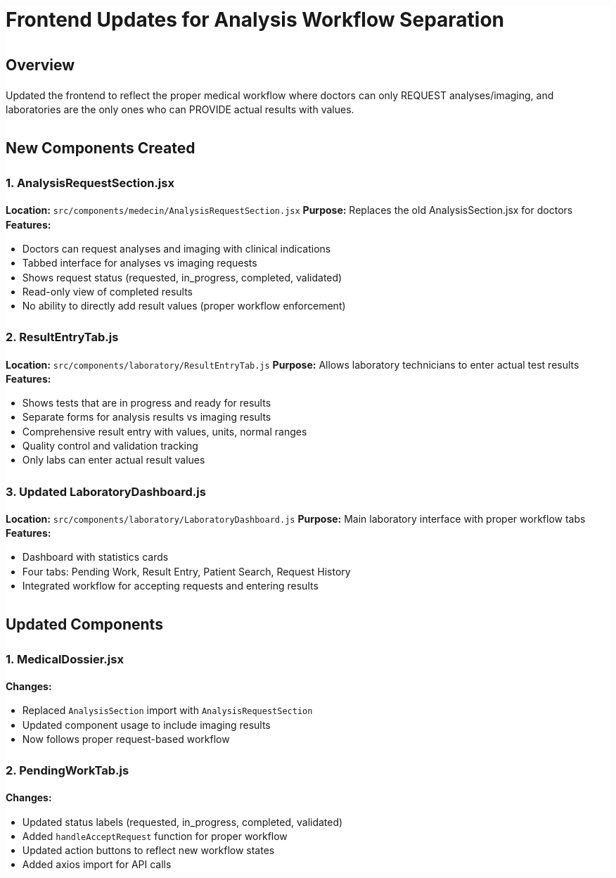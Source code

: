 # Frontend Updates for Analysis Workflow Separation

## Overview
Updated the frontend to reflect the proper medical workflow where doctors can only REQUEST analyses/imaging, and laboratories are the only ones who can PROVIDE actual results with values.

## New Components Created

### 1. AnalysisRequestSection.jsx
**Location:** `src/components/medecin/AnalysisRequestSection.jsx`
**Purpose:** Replaces the old AnalysisSection.jsx for doctors
**Features:**
- Doctors can request analyses and imaging with clinical indications
- Tabbed interface for analyses vs imaging requests
- Shows request status (requested, in_progress, completed, validated)
- Read-only view of completed results
- No ability to directly add result values (proper workflow enforcement)

### 2. ResultEntryTab.js
**Location:** `src/components/laboratory/ResultEntryTab.js`
**Purpose:** Allows laboratory technicians to enter actual test results
**Features:**
- Shows tests that are in progress and ready for results
- Separate forms for analysis results vs imaging results
- Comprehensive result entry with values, units, normal ranges
- Quality control and validation tracking
- Only labs can enter actual result values

### 3. Updated LaboratoryDashboard.js
**Location:** `src/components/laboratory/LaboratoryDashboard.js`
**Purpose:** Main laboratory interface with proper workflow tabs
**Features:**
- Dashboard with statistics cards
- Four tabs: Pending Work, Result Entry, Patient Search, Request History
- Integrated workflow for accepting requests and entering results

## Updated Components

### 1. MedicalDossier.jsx
**Changes:**
- Replaced `AnalysisSection` import with `AnalysisRequestSection`
- Updated component usage to include imaging results
- Now follows proper request-based workflow

### 2. PendingWorkTab.js
**Changes:**
- Updated status labels (requested, in_progress, completed, validated)
- Added `handleAcceptRequest` function for proper workflow
- Updated action buttons to reflect new workflow states
- Added axios import for API calls
